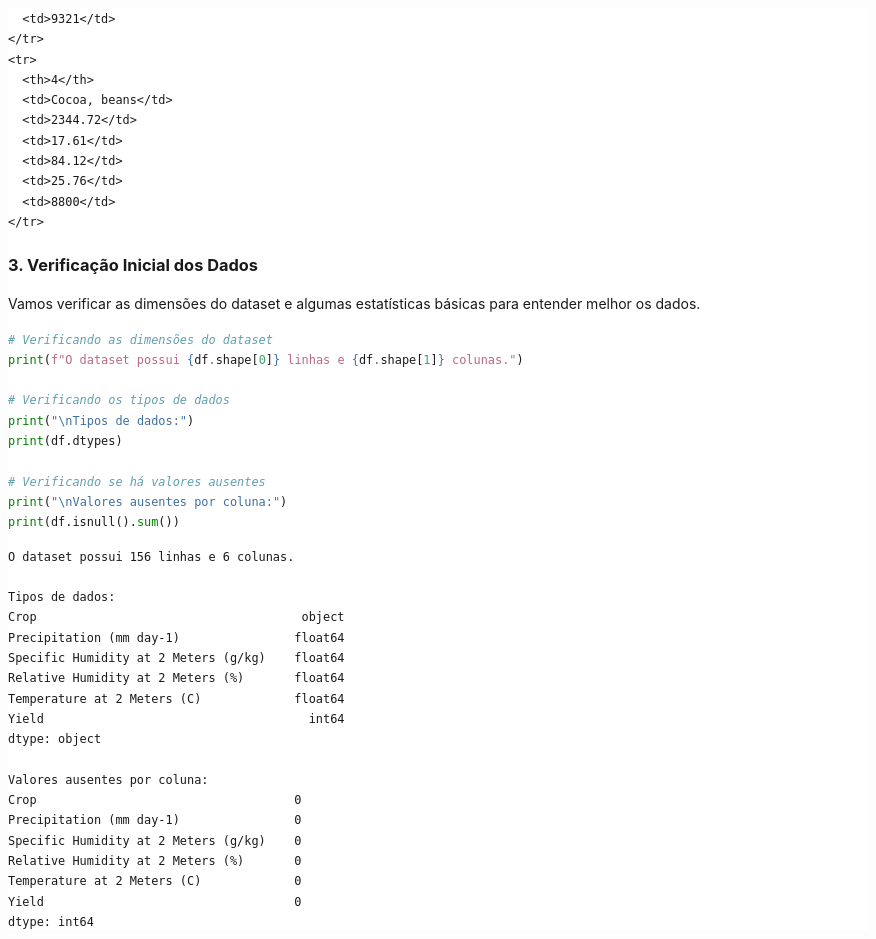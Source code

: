       <td>9321</td>
    </tr>
    <tr>
      <th>4</th>
      <td>Cocoa, beans</td>
      <td>2344.72</td>
      <td>17.61</td>
      <td>84.12</td>
      <td>25.76</td>
      <td>8800</td>
    </tr>
  </tbody>
</table>
</div>



### 3. Verificação Inicial dos Dados

Vamos verificar as dimensões do dataset e algumas estatísticas básicas para entender melhor os dados.


```python
# Verificando as dimensões do dataset
print(f"O dataset possui {df.shape[0]} linhas e {df.shape[1]} colunas.")

# Verificando os tipos de dados
print("\nTipos de dados:")
print(df.dtypes)

# Verificando se há valores ausentes
print("\nValores ausentes por coluna:")
print(df.isnull().sum())
```

    O dataset possui 156 linhas e 6 colunas.
    
    Tipos de dados:
    Crop                                     object
    Precipitation (mm day-1)                float64
    Specific Humidity at 2 Meters (g/kg)    float64
    Relative Humidity at 2 Meters (%)       float64
    Temperature at 2 Meters (C)             float64
    Yield                                     int64
    dtype: object
    
    Valores ausentes por coluna:
    Crop                                    0
    Precipitation (mm day-1)                0
    Specific Humidity at 2 Meters (g/kg)    0
    Relative Humidity at 2 Meters (%)       0
    Temperature at 2 Meters (C)             0
    Yield                                   0
    dtype: int64
